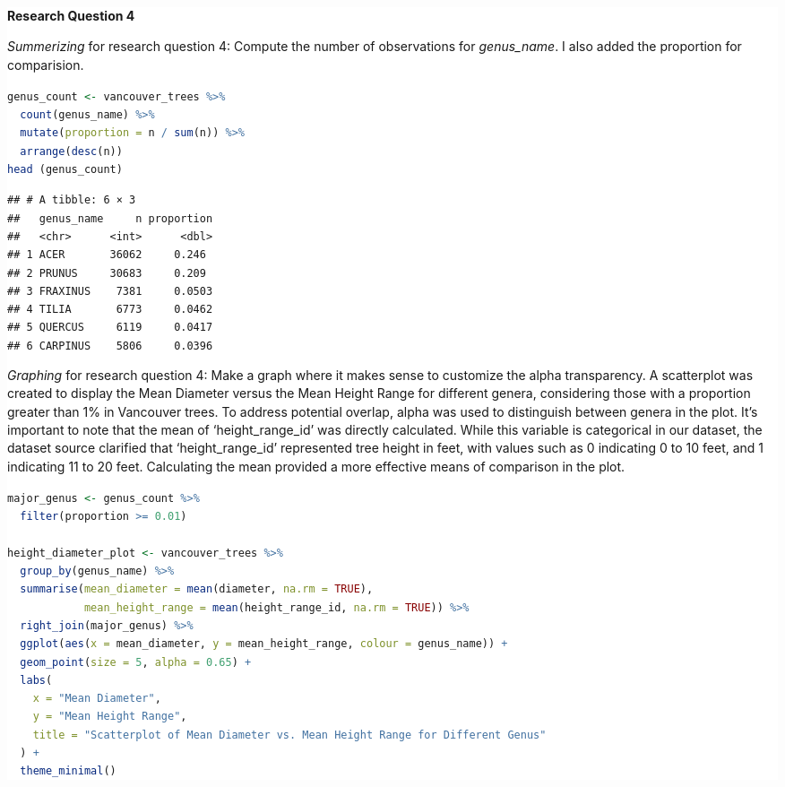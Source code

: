 **Research Question 4**

*Summerizing* for research question 4: Compute the number of
observations for *genus_name*. I also added the proportion for
comparision.

``` r
genus_count <- vancouver_trees %>%
  count(genus_name) %>%
  mutate(proportion = n / sum(n)) %>%
  arrange(desc(n))
head (genus_count)
```

    ## # A tibble: 6 × 3
    ##   genus_name     n proportion
    ##   <chr>      <int>      <dbl>
    ## 1 ACER       36062     0.246 
    ## 2 PRUNUS     30683     0.209 
    ## 3 FRAXINUS    7381     0.0503
    ## 4 TILIA       6773     0.0462
    ## 5 QUERCUS     6119     0.0417
    ## 6 CARPINUS    5806     0.0396

*Graphing* for research question 4: Make a graph where it makes sense to
customize the alpha transparency. A scatterplot was created to display
the Mean Diameter versus the Mean Height Range for different genera,
considering those with a proportion greater than 1% in Vancouver trees.
To address potential overlap, alpha was used to distinguish between
genera in the plot. It’s important to note that the mean of
‘height_range_id’ was directly calculated. While this variable is
categorical in our dataset, the dataset source clarified that
‘height_range_id’ represented tree height in feet, with values such as 0
indicating 0 to 10 feet, and 1 indicating 11 to 20 feet. Calculating the
mean provided a more effective means of comparison in the plot.

``` r
major_genus <- genus_count %>%
  filter(proportion >= 0.01)

height_diameter_plot <- vancouver_trees %>%
  group_by(genus_name) %>%
  summarise(mean_diameter = mean(diameter, na.rm = TRUE),
            mean_height_range = mean(height_range_id, na.rm = TRUE)) %>%
  right_join(major_genus) %>%
  ggplot(aes(x = mean_diameter, y = mean_height_range, colour = genus_name)) +
  geom_point(size = 5, alpha = 0.65) +
  labs(
    x = "Mean Diameter",
    y = "Mean Height Range",
    title = "Scatterplot of Mean Diameter vs. Mean Height Range for Different Genus"
  ) +
  theme_minimal()
```

